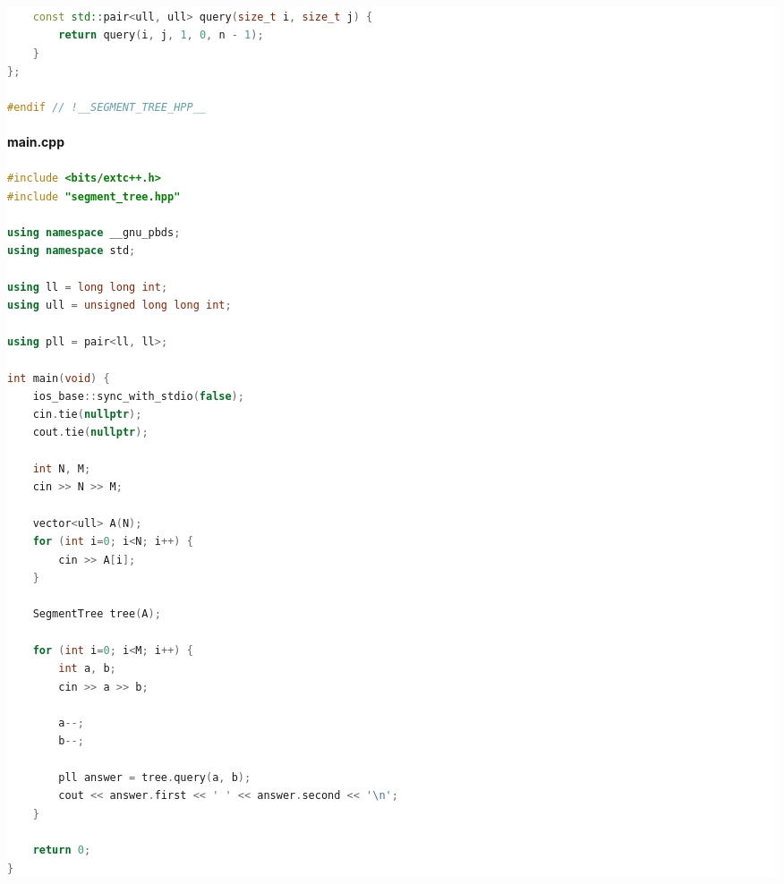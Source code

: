 ```cpp
    const std::pair<ull, ull> query(size_t i, size_t j) {
        return query(i, j, 1, 0, n - 1);
    }
};

#endif // !__SEGMENT_TREE_HPP__
```

#### main.cpp

```cpp
#include <bits/extc++.h>
#include "segment_tree.hpp"

using namespace __gnu_pbds;
using namespace std;

using ll = long long int;
using ull = unsigned long long int;

using pll = pair<ll, ll>;

int main(void) {
    ios_base::sync_with_stdio(false);
    cin.tie(nullptr);
    cout.tie(nullptr);

    int N, M;
    cin >> N >> M;

    vector<ull> A(N);
    for (int i=0; i<N; i++) {
        cin >> A[i];
    }

    SegmentTree tree(A);

    for (int i=0; i<M; i++) {
        int a, b;
        cin >> a >> b;

        a--;
        b--;
        
        pll answer = tree.query(a, b);
        cout << answer.first << ' ' << answer.second << '\n';
    }
    
    return 0;
}
```
